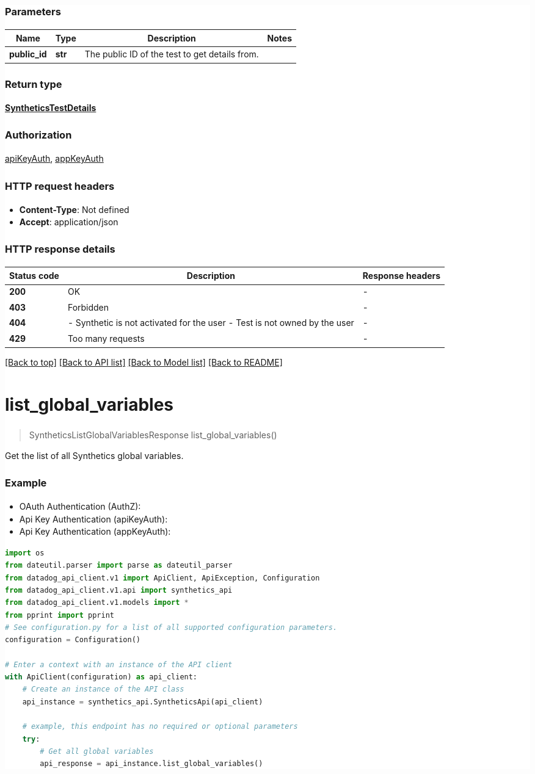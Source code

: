 ### Parameters

| Name          | Type    | Description                                    | Notes |
| ------------- | ------- | ---------------------------------------------- | ----- |
| **public_id** | **str** | The public ID of the test to get details from. |

### Return type

[**SyntheticsTestDetails**](SyntheticsTestDetails.md)

### Authorization

[apiKeyAuth](README.md#apiKeyAuth), [appKeyAuth](README.md#appKeyAuth)

### HTTP request headers

- **Content-Type**: Not defined
- **Accept**: application/json

### HTTP response details

| Status code | Description                                                               | Response headers |
| ----------- | ------------------------------------------------------------------------- | ---------------- |
| **200**     | OK                                                                        | -                |
| **403**     | Forbidden                                                                 | -                |
| **404**     | - Synthetic is not activated for the user - Test is not owned by the user | -                |
| **429**     | Too many requests                                                         | -                |

[[Back to top]](#) [[Back to API list]](README.md#documentation-for-api-endpoints) [[Back to Model list]](README.md#documentation-for-models) [[Back to README]](README.md)

# **list_global_variables**

> SyntheticsListGlobalVariablesResponse list_global_variables()

Get the list of all Synthetics global variables.

### Example

- OAuth Authentication (AuthZ):
- Api Key Authentication (apiKeyAuth):
- Api Key Authentication (appKeyAuth):

```python
import os
from dateutil.parser import parse as dateutil_parser
from datadog_api_client.v1 import ApiClient, ApiException, Configuration
from datadog_api_client.v1.api import synthetics_api
from datadog_api_client.v1.models import *
from pprint import pprint
# See configuration.py for a list of all supported configuration parameters.
configuration = Configuration()

# Enter a context with an instance of the API client
with ApiClient(configuration) as api_client:
    # Create an instance of the API class
    api_instance = synthetics_api.SyntheticsApi(api_client)

    # example, this endpoint has no required or optional parameters
    try:
        # Get all global variables
        api_response = api_instance.list_global_variables()
```